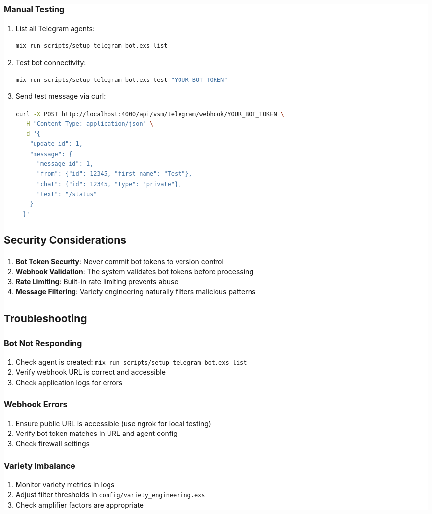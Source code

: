 ### Manual Testing

1. List all Telegram agents:
   ```bash
   mix run scripts/setup_telegram_bot.exs list
   ```

2. Test bot connectivity:
   ```bash
   mix run scripts/setup_telegram_bot.exs test "YOUR_BOT_TOKEN"
   ```

3. Send test message via curl:
   ```bash
   curl -X POST http://localhost:4000/api/vsm/telegram/webhook/YOUR_BOT_TOKEN \
     -H "Content-Type: application/json" \
     -d '{
       "update_id": 1,
       "message": {
         "message_id": 1,
         "from": {"id": 12345, "first_name": "Test"},
         "chat": {"id": 12345, "type": "private"},
         "text": "/status"
       }
     }'
   ```

## Security Considerations

1. **Bot Token Security**: Never commit bot tokens to version control
2. **Webhook Validation**: The system validates bot tokens before processing
3. **Rate Limiting**: Built-in rate limiting prevents abuse
4. **Message Filtering**: Variety engineering naturally filters malicious patterns

## Troubleshooting

### Bot Not Responding

1. Check agent is created: `mix run scripts/setup_telegram_bot.exs list`
2. Verify webhook URL is correct and accessible
3. Check application logs for errors

### Webhook Errors

1. Ensure public URL is accessible (use ngrok for local testing)
2. Verify bot token matches in URL and agent config
3. Check firewall settings

### Variety Imbalance

1. Monitor variety metrics in logs
2. Adjust filter thresholds in `config/variety_engineering.exs`
3. Check amplifier factors are appropriate
